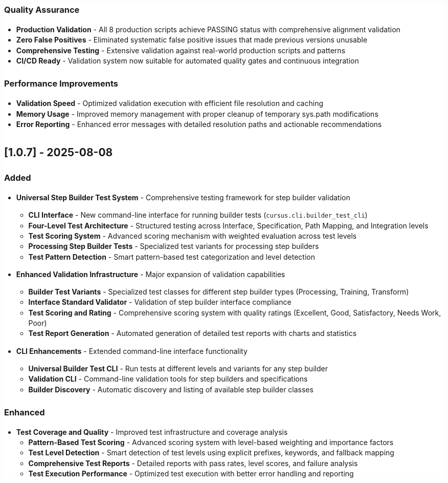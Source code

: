 ### Quality Assurance
- **Production Validation** - All 8 production scripts achieve PASSING status with comprehensive alignment validation
- **Zero False Positives** - Eliminated systematic false positive issues that made previous versions unusable
- **Comprehensive Testing** - Extensive validation against real-world production scripts and patterns
- **CI/CD Ready** - Validation system now suitable for automated quality gates and continuous integration

### Performance Improvements
- **Validation Speed** - Optimized validation execution with efficient file resolution and caching
- **Memory Usage** - Improved memory management with proper cleanup of temporary sys.path modifications
- **Error Reporting** - Enhanced error messages with detailed resolution paths and actionable recommendations

## [1.0.7] - 2025-08-08

### Added
- **Universal Step Builder Test System** - Comprehensive testing framework for step builder validation
  - **CLI Interface** - New command-line interface for running builder tests (`cursus.cli.builder_test_cli`)
  - **Four-Level Test Architecture** - Structured testing across Interface, Specification, Path Mapping, and Integration levels
  - **Test Scoring System** - Advanced scoring mechanism with weighted evaluation across test levels
  - **Processing Step Builder Tests** - Specialized test variants for processing step builders
  - **Test Pattern Detection** - Smart pattern-based test categorization and level detection

- **Enhanced Validation Infrastructure** - Major expansion of validation capabilities
  - **Builder Test Variants** - Specialized test classes for different step builder types (Processing, Training, Transform)
  - **Interface Standard Validator** - Validation of step builder interface compliance
  - **Test Scoring and Rating** - Comprehensive scoring system with quality ratings (Excellent, Good, Satisfactory, Needs Work, Poor)
  - **Test Report Generation** - Automated generation of detailed test reports with charts and statistics

- **CLI Enhancements** - Extended command-line interface functionality
  - **Universal Builder Test CLI** - Run tests at different levels and variants for any step builder
  - **Validation CLI** - Command-line validation tools for step builders and specifications
  - **Builder Discovery** - Automatic discovery and listing of available step builder classes

### Enhanced
- **Test Coverage and Quality** - Improved test infrastructure and coverage analysis
  - **Pattern-Based Test Scoring** - Advanced scoring system with level-based weighting and importance factors
  - **Test Level Detection** - Smart detection of test levels using explicit prefixes, keywords, and fallback mapping
  - **Comprehensive Test Reports** - Detailed reports with pass rates, level scores, and failure analysis
  - **Test Execution Performance** - Optimized test execution with better error handling and reporting
